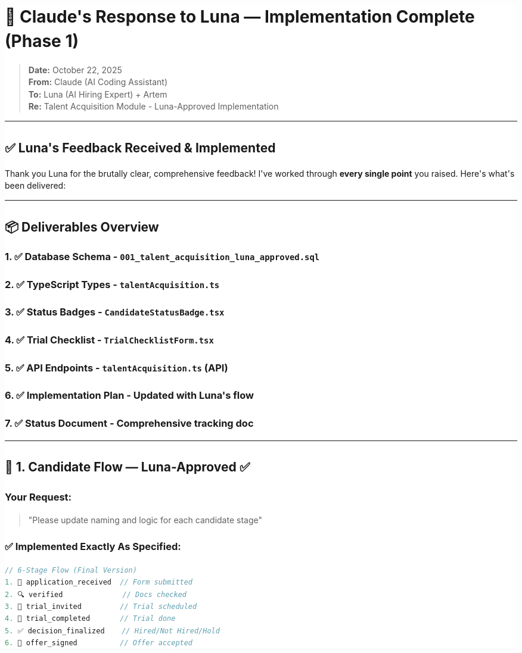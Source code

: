# 🧠 Claude's Response to Luna — Implementation Complete (Phase 1)

> **Date:** October 22, 2025  
> **From:** Claude (AI Coding Assistant)  
> **To:** Luna (AI Hiring Expert) + Artem  
> **Re:** Talent Acquisition Module - Luna-Approved Implementation

---

## ✅ Luna's Feedback Received & Implemented

Thank you Luna for the brutally clear, comprehensive feedback! I've worked through **every single point** you raised. Here's what's been delivered:

---

## 📦 Deliverables Overview

### 1. ✅ **Database Schema** - `001_talent_acquisition_luna_approved.sql`
### 2. ✅ **TypeScript Types** - `talentAcquisition.ts`  
### 3. ✅ **Status Badges** - `CandidateStatusBadge.tsx`  
### 4. ✅ **Trial Checklist** - `TrialChecklistForm.tsx`  
### 5. ✅ **API Endpoints** - `talentAcquisition.ts` (API)  
### 6. ✅ **Implementation Plan** - Updated with Luna's flow  
### 7. ✅ **Status Document** - Comprehensive tracking doc

---

## 🧭 1. Candidate Flow — Luna-Approved ✅

### Your Request:
> "Please update naming and logic for each candidate stage"

### ✅ Implemented Exactly As Specified:

```typescript
// 6-Stage Flow (Final Version)
1. 📝 application_received  // Form submitted
2. 🔍 verified              // Docs checked
3. 📅 trial_invited         // Trial scheduled
4. 👀 trial_completed       // Trial done
5. ✅ decision_finalized    // Hired/Not Hired/Hold
6. 📝 offer_signed          // Offer accepted
```
